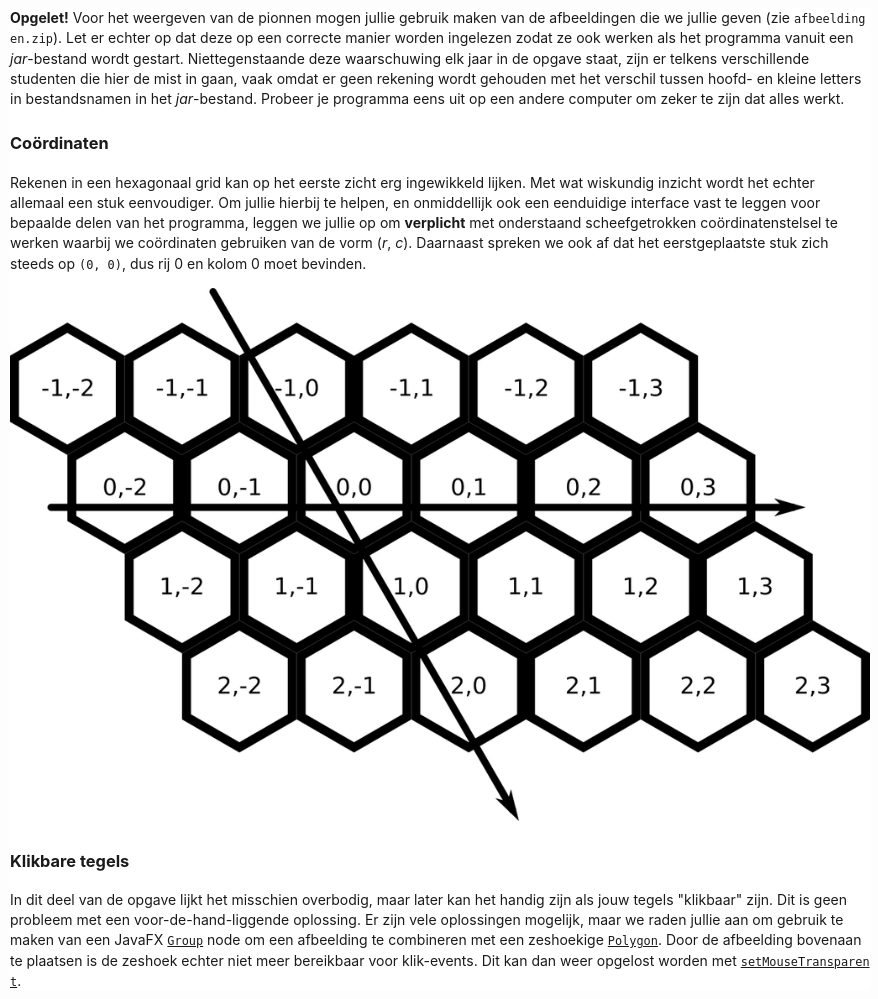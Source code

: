 **Opgelet!** Voor het weergeven van de pionnen mogen jullie gebruik
  maken van de afbeeldingen die we jullie geven (zie `afbeeldingen.zip`). Let er echter op dat
  deze op een correcte manier worden ingelezen zodat ze ook werken als
  het programma vanuit een *jar*-bestand wordt
  gestart. Niettegenstaande deze waarschuwing elk jaar in de opgave
  staat, zijn er telkens verschillende studenten die hier de mist in
  gaan, vaak omdat er geen rekening wordt gehouden met het verschil
  tussen hoofd- en kleine letters in bestandsnamen in het
  *jar*-bestand.
  Probeer je programma eens uit op een andere computer om zeker te zijn dat alles werkt.

### Coördinaten
Rekenen in een hexagonaal grid kan op het eerste zicht erg ingewikkeld lijken. Met wat wiskundig inzicht wordt het echter allemaal een stuk eenvoudiger. Om jullie hierbij te helpen, en onmiddellijk ook een eenduidige interface vast te leggen voor bepaalde delen van het programma, leggen we jullie op om **verplicht** met onderstaand scheefgetrokken coördinatenstelsel te werken waarbij we coördinaten gebruiken van de vorm (*r*, *c*). Daarnaast spreken we ook af dat het eerstgeplaatste stuk zich steeds op `(0, 0)`, dus rij 0 en kolom 0 moet bevinden.

![axes](afbeeldingen/axes.png)

### Klikbare tegels
In dit deel van de opgave lijkt het misschien overbodig, maar later kan het handig zijn als jouw tegels "klikbaar" zijn. Dit is geen probleem met een voor-de-hand-liggende oplossing. Er zijn vele oplossingen mogelijk, maar we raden jullie aan om gebruik te maken van een JavaFX [`Group`](http://docs.oracle.com/javafx/2/api/javafx/scene/Group.html) node om een afbeelding te combineren met een zeshoekige [`Polygon`](http://docs.oracle.com/javafx/2/api/javafx/scene/shape/Polygon.html). Door de afbeelding bovenaan te plaatsen is de zeshoek echter niet meer bereikbaar voor klik-events. Dit kan dan weer opgelost worden met [`setMouseTransparent`](http://docs.oracle.com/javafx/2/api/javafx/scene/Node.html#setMouseTransparent(boolean)).
